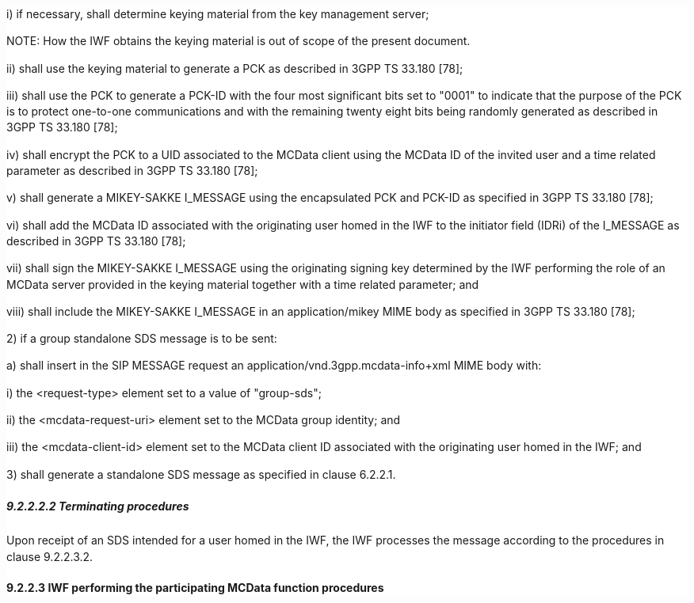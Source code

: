i\) if necessary, shall determine keying material from the key
management server;

NOTE: How the IWF obtains the keying material is out of scope of the
present document.

ii\) shall use the keying material to generate a PCK as described in
3GPP TS 33.180 \[78\];

iii\) shall use the PCK to generate a PCK-ID with the four most
significant bits set to \"0001\" to indicate that the purpose of the PCK
is to protect one-to-one communications and with the remaining twenty
eight bits being randomly generated as described in
3GPP TS 33.180 \[78\];

iv\) shall encrypt the PCK to a UID associated to the MCData client
using the MCData ID of the invited user and a time related parameter as
described in 3GPP TS 33.180 \[78\];

v\) shall generate a MIKEY-SAKKE I\_MESSAGE using the encapsulated PCK
and PCK-ID as specified in 3GPP TS 33.180 \[78\];

vi\) shall add the MCData ID associated with the originating user homed
in the IWF to the initiator field (IDRi) of the I\_MESSAGE as described
in 3GPP TS 33.180 \[78\];

vii\) shall sign the MIKEY-SAKKE I\_MESSAGE using the originating
signing key determined by the IWF performing the role of an MCData
server provided in the keying material together with a time related
parameter; and

viii\) shall include the MIKEY-SAKKE I\_MESSAGE in an application/mikey
MIME body as specified in 3GPP TS 33.180 \[78\];

2\) if a group standalone SDS message is to be sent:

a\) shall insert in the SIP MESSAGE request an
application/vnd.3gpp.mcdata-info+xml MIME body with:

i\) the \<request-type\> element set to a value of \"group-sds\";

ii\) the \<mcdata-request-uri\> element set to the MCData group
identity; and

iii\) the \<mcdata-client-id\> element set to the MCData client ID
associated with the originating user homed in the IWF; and

3\) shall generate a standalone SDS message as specified in
clause 6.2.2.1.

##### 9.2.2.2.2 Terminating procedures

Upon receipt of an SDS intended for a user homed in the IWF, the IWF
processes the message according to the procedures in clause 9.2.2.3.2.

#### 9.2.2.3 IWF performing the participating MCData function procedures

